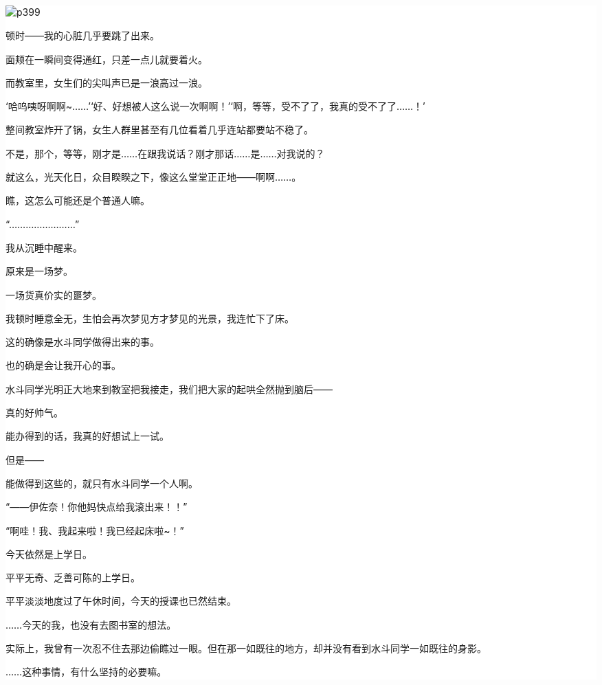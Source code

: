 ![p399](https://gitee.com/tsureko-chinese/tsureko-chinese.github.io/raw/master/illustration/5/p399.jpeg)

 

顿时——我的心脏几乎要跳了出来。

面颊在一瞬间变得通红，只差一点儿就要着火。

而教室里，女生们的尖叫声已是一浪高过一浪。

‘哈呜咦呀啊啊~……’‘好、好想被人这么说一次啊啊！’‘啊，等等，受不了了，我真的受不了了……！’

整间教室炸开了锅，女生人群里甚至有几位看着几乎连站都要站不稳了。

不是，那个，等等，刚才是……在跟我说话？刚才那话……是……对我说的？

就这么，光天化日，众目睽睽之下，像这么堂堂正正地——啊啊……。

 

瞧，这怎么可能还是个普通人嘛。

 

“……………………”

我从沉睡中醒来。

原来是一场梦。

一场货真价实的噩梦。

我顿时睡意全无，生怕会再次梦见方才梦见的光景，我连忙下了床。

这的确像是水斗同学做得出来的事。

也的确是会让我开心的事。

水斗同学光明正大地来到教室把我接走，我们把大家的起哄全然抛到脑后——

真的好帅气。

能办得到的话，我真的好想试上一试。

但是——

能做得到这些的，就只有水斗同学一个人啊。

“——伊佐奈！你他妈快点给我滚出来！！”

“啊哇！我、我起来啦！我已经起床啦~！”

今天依然是上学日。

平平无奇、乏善可陈的上学日。

 

 

平平淡淡地度过了午休时间，今天的授课也已然结束。

……今天的我，也没有去图书室的想法。

实际上，我曾有一次忍不住去那边偷瞧过一眼。但在那一如既往的地方，却并没有看到水斗同学一如既往的身影。

……这种事情，有什么坚持的必要嘛。
